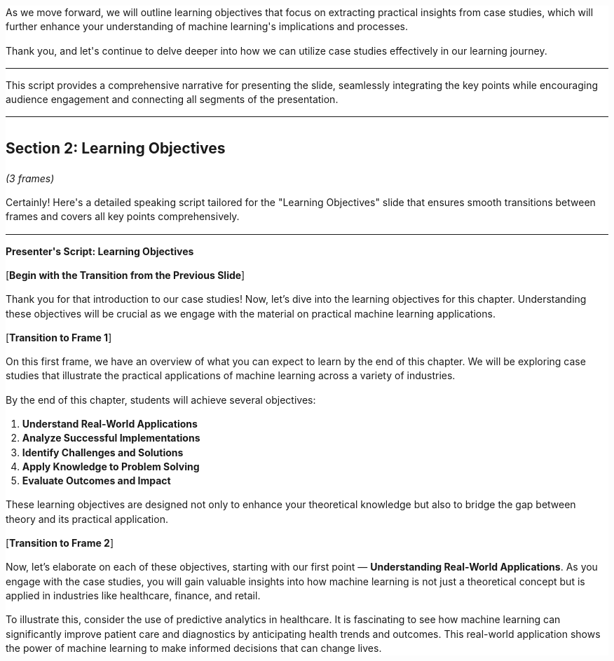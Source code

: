 As we move forward, we will outline learning objectives that focus on extracting practical insights from case studies, which will further enhance your understanding of machine learning's implications and processes.

Thank you, and let's continue to delve deeper into how we can utilize case studies effectively in our learning journey.

---

This script provides a comprehensive narrative for presenting the slide, seamlessly integrating the key points while encouraging audience engagement and connecting all segments of the presentation.

---

## Section 2: Learning Objectives
*(3 frames)*

Certainly! Here's a detailed speaking script tailored for the "Learning Objectives" slide that ensures smooth transitions between frames and covers all key points comprehensively.

---

**Presenter's Script: Learning Objectives**

[**Begin with the Transition from the Previous Slide**]

Thank you for that introduction to our case studies! Now, let’s dive into the learning objectives for this chapter. Understanding these objectives will be crucial as we engage with the material on practical machine learning applications.

[**Transition to Frame 1**]

On this first frame, we have an overview of what you can expect to learn by the end of this chapter. We will be exploring case studies that illustrate the practical applications of machine learning across a variety of industries. 

By the end of this chapter, students will achieve several objectives:

1. **Understand Real-World Applications** 
2. **Analyze Successful Implementations**
3. **Identify Challenges and Solutions**
4. **Apply Knowledge to Problem Solving**
5. **Evaluate Outcomes and Impact**

These learning objectives are designed not only to enhance your theoretical knowledge but also to bridge the gap between theory and its practical application.

[**Transition to Frame 2**]

Now, let’s elaborate on each of these objectives, starting with our first point — **Understanding Real-World Applications**. As you engage with the case studies, you will gain valuable insights into how machine learning is not just a theoretical concept but is applied in industries like healthcare, finance, and retail.

To illustrate this, consider the use of predictive analytics in healthcare. It is fascinating to see how machine learning can significantly improve patient care and diagnostics by anticipating health trends and outcomes. This real-world application shows the power of machine learning to make informed decisions that can change lives.
